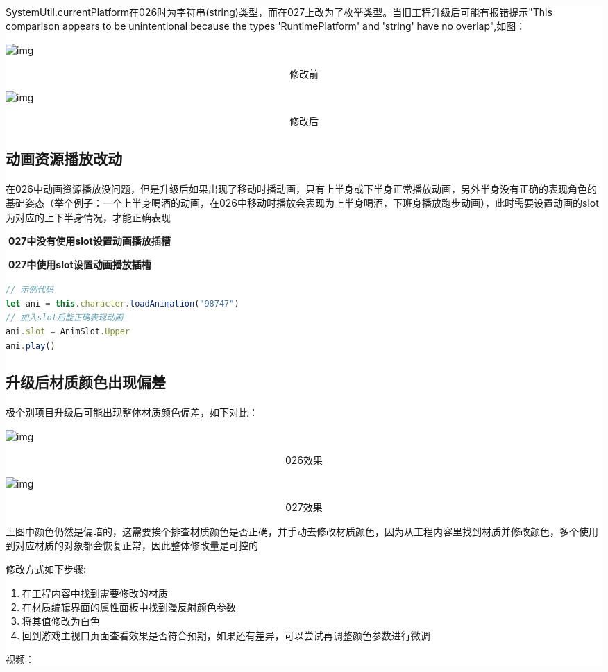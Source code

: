 SystemUtil.currentPlatform在026时为字符串(string)类型，而在027上改为了枚举类型。当旧工程升级后可能有报错提示"This comparison appears to be unintentional because the types 'RuntimePlatform' and 'string' have no overlap",如图：

![img](https://arkimg.ark.online/1697352655344-21.webp)

<center>修改前</center>

![img](https://arkimg.ark.online/1697352695104-24.webp)

<center>修改后</center>

## 动画资源播放改动

在026中动画资源播放没问题，但是升级后如果出现了移动时播动画，只有上半身或下半身正常播放动画，另外半身没有正确的表现角色的基础姿态（举个例子：一个上半身喝酒的动画，在026中移动时播放会表现为上半身喝酒，下班身播放跑步动画），此时需要设置动画的slot为对应的上下半身情况，才能正确表现

<video controls src="https://arkimg.ark.online/20231012-194449.mp4"></video>

​												**027中没有使用slot设置动画播放插槽**

<video controls src="https://arkimg.ark.online/20231012-194609.mp4"></video>

​												**027中使用slot设置动画播放插槽**

```typescript
// 示例代码
let ani = this.character.loadAnimation("98747")
// 加入slot后能正确表现动画
ani.slot = AnimSlot.Upper
ani.play()
```

## 升级后材质颜色出现偏差

极个别项目升级后可能出现整体材质颜色偏差，如下对比：

![img](https://arkimg.ark.online/1697339856267-3.webp)

<center>026效果</center>

![img](https://arkimg.ark.online/1697339856267-4.webp)

<center>027效果</center>

上图中颜色仍然是偏暗的，这需要挨个排查材质颜色是否正确，并手动去修改材质颜色，因为从工程内容里找到材质并修改颜色，多个使用到对应材质的对象都会恢复正常，因此整体修改量是可控的

修改方式如下步骤:

1. 在工程内容中找到需要修改的材质
2. 在材质编辑界面的属性面板中找到漫反射颜色参数
3. 将其值修改为白色
4. 回到游戏主视口页面查看效果是否符合预期，如果还有差异，可以尝试再调整颜色参数进行微调

视频：

<video controls src="https://arkimg.ark.online/MetaApp20230908-134315.mp4"></video>
